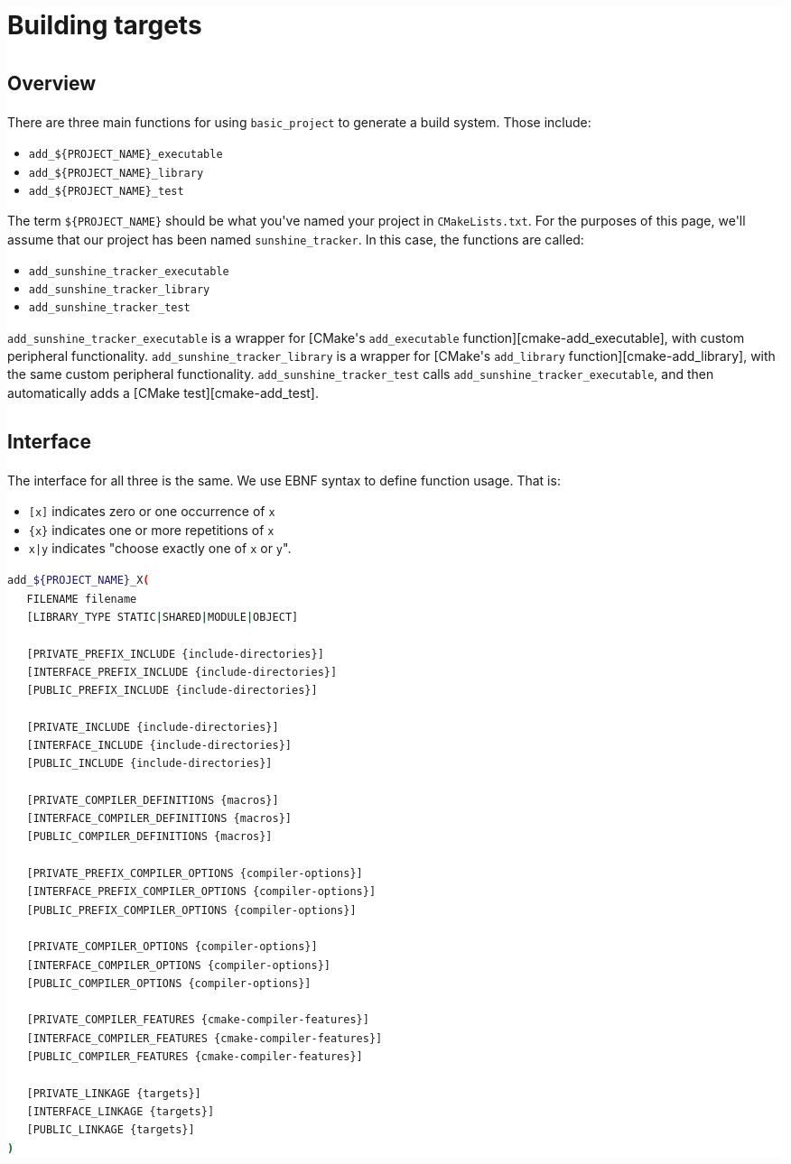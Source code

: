 # Building targets

## Overview

There are three main functions for using `basic_project` to generate a build system. Those include:
   * `add_${PROJECT_NAME}_executable`
   * `add_${PROJECT_NAME}_library`
   * `add_${PROJECT_NAME}_test`

The term `${PROJECT_NAME}` should be what you've named your project in `CMakeLists.txt`. For the
purposes of this page, we'll assume that our project has been named `sunshine_tracker`. In this
case, the functions are called:
   * `add_sunshine_tracker_executable`
   * `add_sunshine_tracker_library`
   * `add_sunshine_tracker_test`

`add_sunshine_tracker_executable` is a wrapper for
[CMake's `add_executable` function][cmake-add_executable], with custom peripheral functionality.
`add_sunshine_tracker_library` is a wrapper for [CMake's `add_library` function][cmake-add_library],
with the same custom peripheral functionality. `add_sunshine_tracker_test` calls
`add_sunshine_tracker_executable`, and then automatically adds a [CMake test][cmake-add_test].

## Interface

The interface for all three is the same. We use EBNF syntax to define function usage. That is:

* `[x]` indicates zero or one occurrence of `x`
* `{x}` indicates one or more repetitions of `x`
* `x|y` indicates "choose exactly one of `x` or `y`".

```bash
add_${PROJECT_NAME}_X(
   FILENAME filename
   [LIBRARY_TYPE STATIC|SHARED|MODULE|OBJECT]

   [PRIVATE_PREFIX_INCLUDE {include-directories}]
   [INTERFACE_PREFIX_INCLUDE {include-directories}]
   [PUBLIC_PREFIX_INCLUDE {include-directories}]

   [PRIVATE_INCLUDE {include-directories}]
   [INTERFACE_INCLUDE {include-directories}]
   [PUBLIC_INCLUDE {include-directories}]

   [PRIVATE_COMPILER_DEFINITIONS {macros}]
   [INTERFACE_COMPILER_DEFINITIONS {macros}]
   [PUBLIC_COMPILER_DEFINITIONS {macros}]

   [PRIVATE_PREFIX_COMPILER_OPTIONS {compiler-options}]
   [INTERFACE_PREFIX_COMPILER_OPTIONS {compiler-options}]
   [PUBLIC_PREFIX_COMPILER_OPTIONS {compiler-options}]

   [PRIVATE_COMPILER_OPTIONS {compiler-options}]
   [INTERFACE_COMPILER_OPTIONS {compiler-options}]
   [PUBLIC_COMPILER_OPTIONS {compiler-options}]

   [PRIVATE_COMPILER_FEATURES {cmake-compiler-features}]
   [INTERFACE_COMPILER_FEATURES {cmake-compiler-features}]
   [PUBLIC_COMPILER_FEATURES {cmake-compiler-features}]

   [PRIVATE_LINKAGE {targets}]
   [INTERFACE_LINKAGE {targets}]
   [PUBLIC_LINKAGE {targets}]
)
```

[basic-project-code-coverage]: https://www.cjdb.com.au/404.html
[basic-project-sanitizers]: https://www.cjdb.com.au/404.html
[cmake-add-library-normal-libraries]: https://cmake.org/cmake/help/latest/command/add_library.html#normal-libraries
[cmake-add-library-object-libraries]: https://cmake.org/cmake/help/latest/command/add_library.html#object-libraries
[cmake-target-compile-definitions]: https://cmake.org/cmake/help/latest/command/target_compile_definitions.html
[cmake-target-compile-features]: https://cmake.org/cmake/help/latest/command/target_compile_features.html
[cmake-target-compile-options]: https://cmake.org/cmake/help/latest/command/target_compile_options.html
[cmake-target-include-directories]: https://cmake.org/cmake/help/latest/command/target_include_directories.html
[cmake-target-link-libraries]: https://cmake.org/cmake/help/v3.0/command/target_link_libraries.html
[gcc-5-instrumentation]: https://gcc.gnu.org/onlinedocs/gcc-5.5.0/gcc/Instrumentation-Options.html
[gcc-6-instrumentation]: https://gcc.gnu.org/onlinedocs/gcc-6.5.0/gcc/Instrumentation-Options.html
[gcc-7-instrumentation]: https://gcc.gnu.org/onlinedocs/gcc-7.4.0/gcc/Instrumentation-Options.html
[gcc-8-instrumentation]: https://gcc.gnu.org/onlinedocs/gcc-8.3.0/gcc/Instrumentation-Options.html
[gcc-5-warnings]: https://gcc.gnu.org/onlinedocs/gcc-5.5.0/gcc/Warning-Options.html
[gcc-6-warnings]: https://gcc.gnu.org/onlinedocs/gcc-6.5.0/gcc/Warning-Options.html
[gcc-7-warnings]: https://gcc.gnu.org/onlinedocs/gcc-7.4.0/gcc/Warning-Options.html
[gcc-8-warnings]: https://gcc.gnu.org/onlinedocs/gcc-8.3.0/gcc/Warning-Options.html
[gcc-visibility-support]: https://gcc.gnu.org/wiki/Visibility
[llvm-pedantic]: https://clang.llvm.org/docs/UsersManual.html#options-to-control-error-and-warning-messages
[llvm-stack-protector]: https://clang.llvm.org/docs/ClangCommandLineReference.html#cmdoption-clang-fstack-protector
[llvm-visibility]: https://clang.llvm.org/docs/LTOVisibility.html
[llvm-warnings]: https://clang.llvm.org/docs/DiagnosticsReference.html
[llvm-Weverything]: https://clang.llvm.org/docs/UsersManual.html#diagnostics-enable-everything
[llvm-Wno-unused-command-line-argument]: https://clang.llvm.org/docs/DiagnosticsReference.html#wunused-command-line-argument
[llvm-Wno-missing-prototypes]: https://clang.llvm.org/docs/DiagnosticsReference.html#wmissing-prototypes
[llvm-Wno-c++98-compat]: https://clang.llvm.org/docs/DiagnosticsReference.html#wc-98-compat
[llvm-Wno-c++98-compat-pedantic]: https://clang.llvm.org/docs/DiagnosticsReference.html#wc-98-compat-pedantic
[llvm-Wno-padded]: https://clang.llvm.org/docs/DiagnosticsReference.html#wpadded
[msvc-buffer-overflow-blog]: https://msdn.microsoft.com/en-us/magazine/mt814419.aspx
[msvc-GS]: https://docs.microsoft.com/en-us/cpp/build/reference/gs-buffer-security-check?view=vs-2017
[msvc-permissive]: https://docs.microsoft.com/en-us/cpp/build/reference/permissive-standards-conformance?view=vs-2017
[msvc-w4]: https://docs.microsoft.com/en-us/cpp/build/reference/compiler-option-warning-level?view=vs-2017
[msvc-w14242]: https://docs.microsoft.com/en-us/cpp/error-messages/compiler-warnings/compiler-warning-level-4-c4242?view=vs-2017
[msvc-w14254]: https://docs.microsoft.com/en-us/cpp/error-messages/compiler-warnings/compiler-warning-level-4-c4254?view=vs-2017
[msvc-w14263]: https://docs.microsoft.com/en-us/cpp/error-messages/compiler-warnings/compiler-warning-level-4-c4263?view=vs-2017
[msvc-w14265]: https://docs.microsoft.com/en-us/cpp/error-messages/compiler-warnings/compiler-warning-level-3-c4265?view=vs-2017
[msvc-w14287]: https://docs.microsoft.com/en-us/cpp/error-messages/compiler-warnings/compiler-warning-level-3-c4287?view=vs-2017
[msvc-we4289]: https://docs.microsoft.com/en-us/cpp/error-messages/compiler-warnings/compiler-warning-level-4-c4289?view=vs-2017
[msvc-w14296]: https://docs.microsoft.com/en-us/cpp/error-messages/compiler-warnings/compiler-warning-level-4-c4296?view=vs-2017
[msvc-w14311]: https://docs.microsoft.com/en-us/cpp/error-messages/compiler-warnings/compiler-warning-level-1-c4311?view=vs-2017
[msvc-w14545]: https://docs.microsoft.com/en-us/cpp/error-messages/compiler-warnings/compiler-warning-level-1-c4545?view=vs-2017
[msvc-w14546]: https://docs.microsoft.com/en-us/cpp/error-messages/compiler-warnings/compiler-warning-level-1-c4546?view=vs-2017
[msvc-w14547]: https://docs.microsoft.com/en-us/cpp/error-messages/compiler-warnings/compiler-warning-level-1-c4547?view=vs-2017
[msvc-w14549]: https://docs.microsoft.com/en-us/cpp/error-messages/compiler-warnings/compiler-warning-level-1-c4549?view=vs-2017
[msvc-w14555]: https://docs.microsoft.com/en-us/cpp/error-messages/compiler-warnings/compiler-warning-level-1-c4555?view=vs-2017
[msvc-w14619]: https://docs.microsoft.com/en-us/cpp/error-messages/compiler-warnings/compiler-warning-level-3-c4619?view=vs-2017
[msvc-w14640]: https://docs.microsoft.com/en-us/cpp/error-messages/compiler-warnings/compiler-warning-level-3-c4640?view=vs-2017
[msvc-w14826]: https://docs.microsoft.com/en-us/cpp/error-messages/compiler-warnings/compiler-warnings-c4800-through-c4999?view=vs-2017
[msvc-w14905]: https://docs.microsoft.com/en-us/cpp/error-messages/compiler-warnings/compiler-warning-level-1-c4905?view=vs-2017
[msvc-w14906]: https://docs.microsoft.com/en-us/cpp/error-messages/compiler-warnings/compiler-warning-level-1-c4906?view=vs-2017
[msvc-w14928]: https://docs.microsoft.com/en-us/cpp/error-messages/compiler-warnings/compiler-warning-level-1-c4928?view=vs-2017
[stack-overflow]: https://stackoverflow.com/questions/1629685/when-and-how-to-use-gccs-stack-protection-feature
[wiki-buffer-overflow-protection]: https://en.wikipedia.org/wiki/Buffer_overflow_protection
